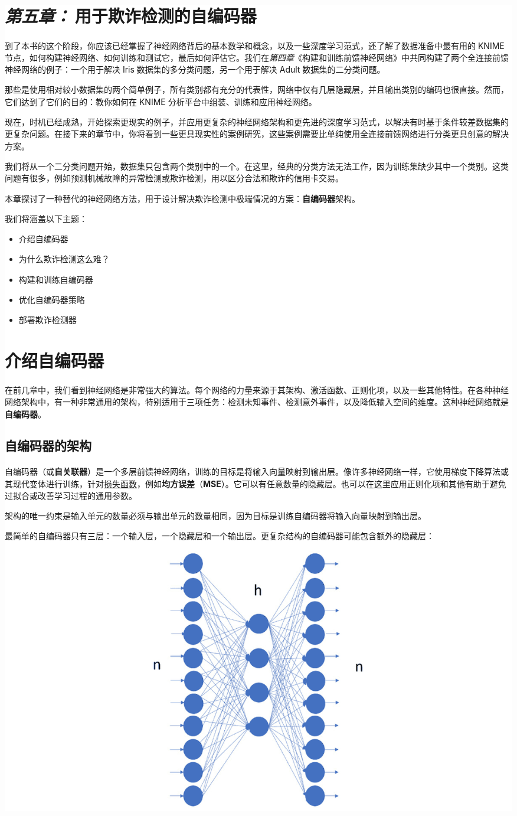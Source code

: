 # *第五章：* 用于欺诈检测的自编码器

到了本书的这个阶段，你应该已经掌握了神经网络背后的基本数学和概念，以及一些深度学习范式，还了解了数据准备中最有用的 KNIME 节点，如何构建神经网络、如何训练和测试它，最后如何评估它。我们在*第四章*《构建和训练前馈神经网络》中共同构建了两个全连接前馈神经网络的例子：一个用于解决 Iris 数据集的多分类问题，另一个用于解决 Adult 数据集的二分类问题。

那些是使用相对较小数据集的两个简单例子，所有类别都有充分的代表性，网络中仅有几层隐藏层，并且输出类别的编码也很直接。然而，它们达到了它们的目的：教你如何在 KNIME 分析平台中组装、训练和应用神经网络。

现在，时机已经成熟，开始探索更现实的例子，并应用更复杂的神经网络架构和更先进的深度学习范式，以解决有时基于条件较差数据集的更复杂问题。在接下来的章节中，你将看到一些更具现实性的案例研究，这些案例需要比单纯使用全连接前馈网络进行分类更具创意的解决方案。

我们将从一个二分类问题开始，数据集只包含两个类别中的一个。在这里，经典的分类方法无法工作，因为训练集缺少其中一个类别。这类问题有很多，例如预测机械故障的异常检测或欺诈检测，用以区分合法和欺诈的信用卡交易。

本章探讨了一种替代的神经网络方法，用于设计解决欺诈检测中极端情况的方案：**自编码器**架构。

我们将涵盖以下主题：

+   介绍自编码器

+   为什么欺诈检测这么难？

+   构建和训练自编码器

+   优化自编码器策略

+   部署欺诈检测器

# 介绍自编码器

在前几章中，我们看到神经网络是非常强大的算法。每个网络的力量来源于其架构、激活函数、正则化项，以及一些其他特性。在各种神经网络架构中，有一种非常通用的架构，特别适用于三项任务：检测未知事件、检测意外事件，以及降低输入空间的维度。这种神经网络就是**自编码器**。

## 自编码器的架构

自编码器（或**自关联器**）是一个多层前馈神经网络，训练的目标是将输入向量映射到输出层。像许多神经网络一样，它使用梯度下降算法或其现代变体进行训练，针对[损失函数](https://keras.io/losses/)，例如**均方误差**（**MSE**）。它可以有任意数量的隐藏层。也可以在这里应用正则化项和其他有助于避免过拟合或改善学习过程的通用参数。

架构的唯一约束是输入单元的数量必须与输出单元的数量相同，因为目标是训练自编码器将输入向量映射到输出层。

最简单的自编码器只有三层：一个输入层，一个隐藏层和一个输出层。更复杂结构的自编码器可能包含额外的隐藏层：

![图 5.1 – 一个简单的自编码器](img/B16391_05_001.jpg)
